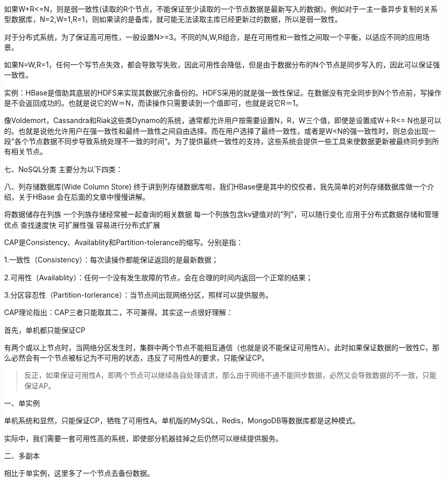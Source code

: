 如果W+R<=N，则是弱一致性(读取的R个节点，不能保证至少读取的一个节点数据是最新写入的数据)。例如对于一主一备异步复制的关系型数据库，N=2,W=1,R=1，则如果读的是备库，就可能无法读取主库已经更新过的数据，所以是弱一致性。

对于分布式系统，为了保证高可用性，一般设置N>=3。不同的N,W,R组合，是在可用性和一致性之间取一个平衡，以适应不同的应用场景。

如果N=W,R=1，任何一个写节点失效，都会导致写失败，因此可用性会降低，但是由于数据分布的N个节点是同步写入的，因此可以保证强一致性。

实例：HBase是借助其底层的HDFS来实现其数据冗余备份的。HDFS采用的就是强一致性保证。在数据没有完全同步到N个节点前，写操作是不会返回成功的。也就是说它的W＝N，而读操作只需要读到一个值即可，也就是说它R＝1。

像Voldemort，Cassandra和Riak这些类Dynamo的系统，通常都允许用户按需要设置N，R，W三个值，即使是设置成W＋R<= N也是可以的。也就是说他允许用户在强一致性和最终一致性之间自由选择。而在用户选择了最终一致性，或者是W<N的强一致性时，则总会出现一段“各个节点数据不同步导致系统处理不一致的时间”。为了提供最终一致性的支持，这些系统会提供一些工具来使数据更新被最终同步到所有相关节点。

七、NoSQL分类
主要分为以下四类：


八、列存储数据库(Wide Column Store)
终于讲到列存储数据库啦，我们HBase便是其中的佼佼者，我先简单的对列存储数据库做一个介绍，关于HBase 会在后面的文章中慢慢讲解。

将数据储存在列族
一个列族存储经常被一起查询的相关数据
每一个列族包含kv键值对的“列”，可以随行变化
应用于分布式数据存储和管理
优点
查找速度快
可扩展性强
容易进行分布式扩展


CAP是Consistency、Availablity和Partition-tolerance的缩写。分别是指：

1.一致性（Consistency）：每次读操作都能保证返回的是最新数据；

2.可用性（Availablity）：任何一个没有发生故障的节点，会在合理的时间内返回一个正常的结果；

3.分区容忍性（Partition-torlerance）：当节点间出现网络分区，照样可以提供服务。

CAP理论指出：CAP三者只能取其二，不可兼得。其实这一点很好理解：

首先，单机都只能保证CP


有两个或以上节点时，当网络分区发生时，集群中两个节点不能相互通信（也就是说不能保证可用性A）。此时如果保证数据的一致性C，那么必然会有一个节点被标记为不可用的状态，违反了可用性A的要求，只能保证CP。

>反正，如果保证可用性A，即两个节点可以继续各自处理请求，那么由于网络不通不能同步数据，必然又会导致数据的不一致，只能保证AP。



一、单实例

单机系统和显然，只能保证CP，牺牲了可用性A。单机版的MySQL，Redis，MongoDB等数据库都是这种模式。



实际中，我们需要一套可用性高的系统，即使部分机器挂掉之后仍然可以继续提供服务。

二、多副本



相比于单实例，这里多了一个节点去备份数据。
